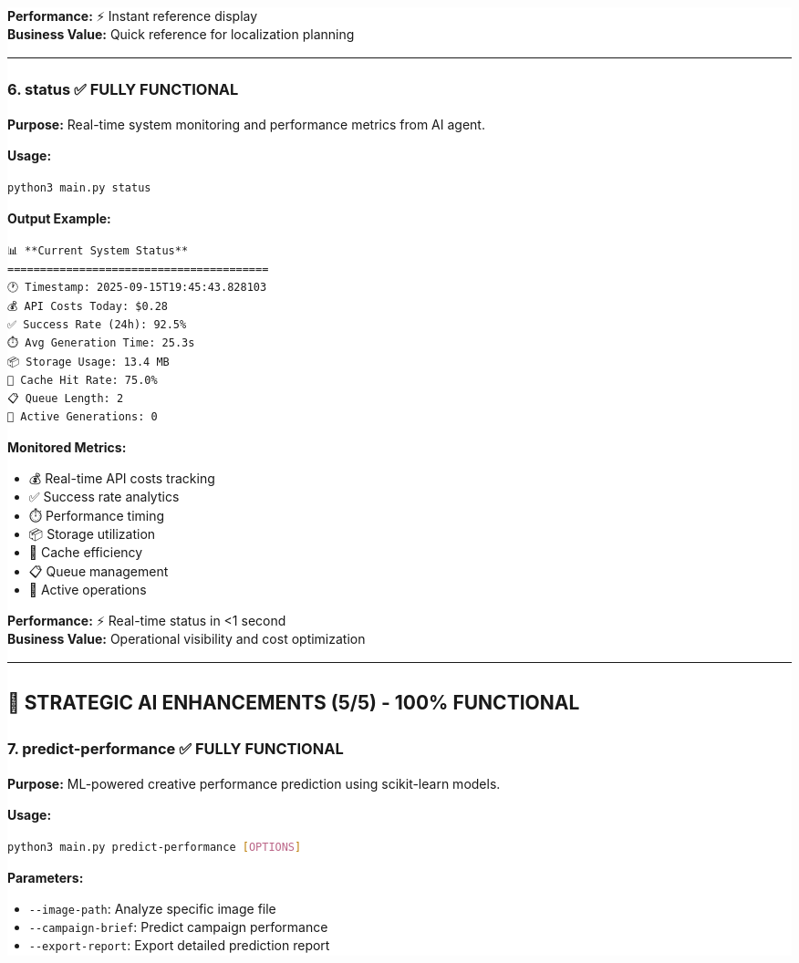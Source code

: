 **Performance:** ⚡ Instant reference display  
**Business Value:** Quick reference for localization planning

---

### **6. status** ✅ FULLY FUNCTIONAL

**Purpose:** Real-time system monitoring and performance metrics from AI agent.

**Usage:**
```bash
python3 main.py status
```

**Output Example:**
```
📊 **Current System Status**
========================================
🕐 Timestamp: 2025-09-15T19:45:43.828103
💰 API Costs Today: $0.28
✅ Success Rate (24h): 92.5%
⏱️ Avg Generation Time: 25.3s
📦 Storage Usage: 13.4 MB
🎯 Cache Hit Rate: 75.0%
📋 Queue Length: 2
🔄 Active Generations: 0
```

**Monitored Metrics:**
- 💰 Real-time API costs tracking
- ✅ Success rate analytics
- ⏱️ Performance timing
- 📦 Storage utilization
- 🎯 Cache efficiency
- 📋 Queue management
- 🔄 Active operations

**Performance:** ⚡ Real-time status in <1 second  
**Business Value:** Operational visibility and cost optimization

---

## 🚀 **STRATEGIC AI ENHANCEMENTS (5/5) - 100% FUNCTIONAL**

### **7. predict-performance** ✅ FULLY FUNCTIONAL

**Purpose:** ML-powered creative performance prediction using scikit-learn models.

**Usage:**
```bash
python3 main.py predict-performance [OPTIONS]
```

**Parameters:**
- `--image-path`: Analyze specific image file
- `--campaign-brief`: Predict campaign performance
- `--export-report`: Export detailed prediction report
